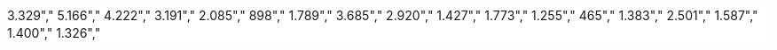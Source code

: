 3.329"," 5.166"," 4.222"," 3.191"," 2.085","   898"," 1.789"," 3.685"," 2.920"," 1.427"," 1.773"," 1.255","   465"," 1.383"," 2.501"," 1.587"," 1.400"," 1.326","